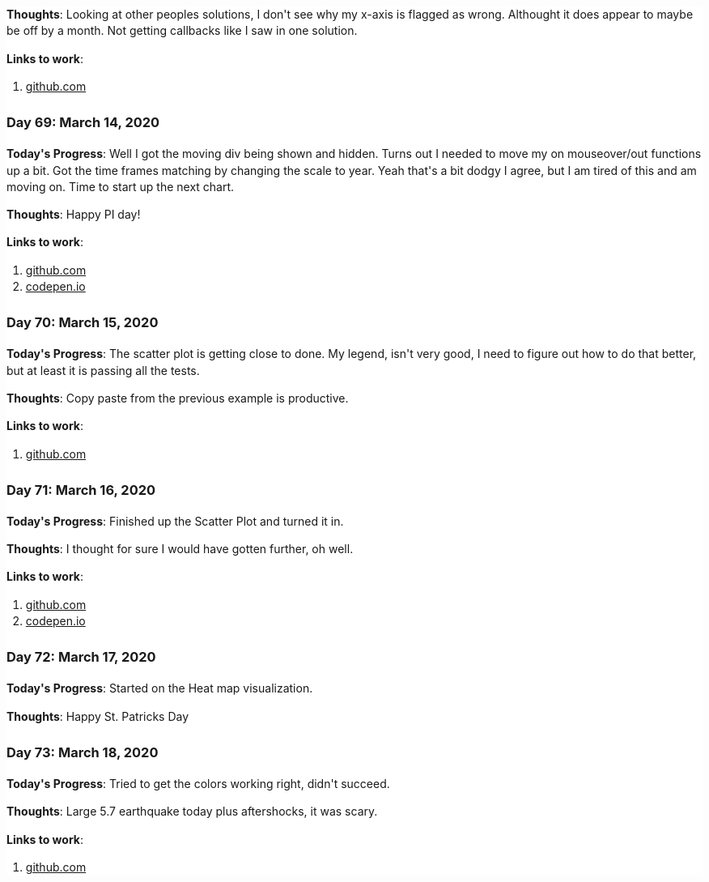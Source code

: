 **Thoughts**: Looking at other peoples solutions, I don't see why my x-axis is flagged as wrong. Althought it does appear to maybe be off by a month. Not getting callbacks like I saw in one solution.

**Links to work**:
1. [github.com](https://github.com/seggiepants/freecodecamp/tree/master/data%20visualization/bar%20chart)

### Day 69: March 14, 2020

**Today's Progress**: Well I got the moving div being shown and hidden. Turns out I needed to move my on mouseover/out functions up a bit. Got the time frames matching by changing the scale to year. Yeah that's a bit dodgy I agree, but I am tired of this and am moving on. Time to start up the next chart.

**Thoughts**: Happy PI day!

**Links to work**:
1. [github.com](https://github.com/seggiepants/freecodecamp/tree/master/data%20visualization/bar%20chart)
2. [codepen.io](https://codepen.io/seggiepants/full/GRJdRWp)

### Day 70: March 15, 2020

**Today's Progress**: The scatter plot is getting close to done. My legend, isn't very good, I need to figure out how to do that better, but at least it is passing all the tests.

**Thoughts**: Copy paste from the previous example is productive.

**Links to work**:
1. [github.com](https://github.com/seggiepants/freecodecamp/tree/master/data%20visualization/scatter%20plot)

### Day 71: March 16, 2020

**Today's Progress**: Finished up the Scatter Plot and turned it in.

**Thoughts**: I thought for sure I would have gotten further, oh well.

**Links to work**:
1. [github.com](https://github.com/seggiepants/freecodecamp/tree/master/data%20visualization/scatter%20plot)
1. [codepen.io](https://codepen.io/seggiepants/pen/GRJdebj)

### Day 72: March 17, 2020

**Today's Progress**: Started on the Heat map visualization.

**Thoughts**: Happy St. Patricks Day

### Day 73: March 18, 2020

**Today's Progress**: Tried to get the colors working right, didn't succeed.

**Thoughts**: Large 5.7 earthquake today plus aftershocks, it was scary.

**Links to work**:
1. [github.com](https://github.com/seggiepants/freecodecamp/tree/master/data%20visualization/heat%20map)
